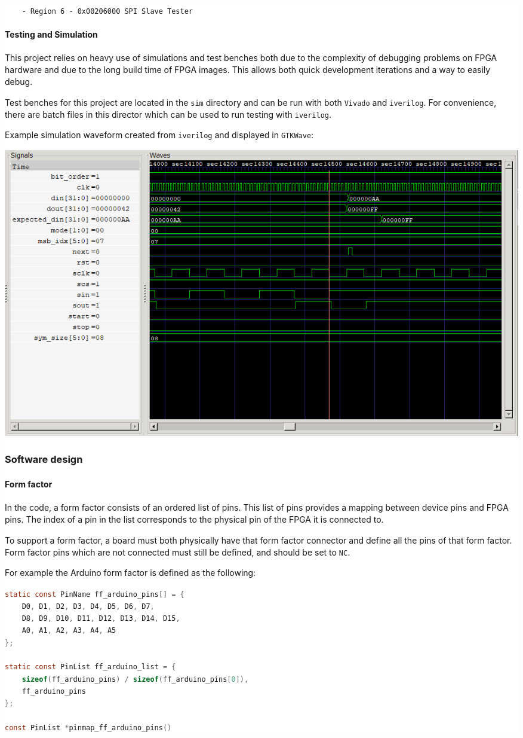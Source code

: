         - Region 6 - 0x00206000 SPI Slave Tester

#### Testing and Simulation

This project relies on heavy use of simulations and test benches both due to the complexity of debugging problems on FPGA hardware and due to the long build time of FPGA images. This allows both quick development iterations and a way to easily debug.

Test benches for this project are located in the `sim` directory and can be run with both `Vivado` and `iverilog`. For convenience, there are batch files in this director which can be used to run testing with `iverilog`.

Example simulation waveform created from `iverilog` and displayed in `GTKWave`:

![Simulation](simulation.png)

### Software design

#### Form factor

In the code, a form factor consists of an ordered list of pins. This list of pins provides a mapping between device pins and FPGA pins. The index of a pin in the list corresponds to the physical pin of the FPGA it is connected to.

To support a form factor, a board must both physically have that form factor connector and define all the pins of that form factor. Form factor pins which are not connected must still be defined, and should be set to `NC`.

For example the Arduino form factor is defined as the following:
```C
static const PinName ff_arduino_pins[] = {
    D0, D1, D2, D3, D4, D5, D6, D7,
    D8, D9, D10, D11, D12, D13, D14, D15,
    A0, A1, A2, A3, A4, A5
};

static const PinList ff_arduino_list = {
    sizeof(ff_arduino_pins) / sizeof(ff_arduino_pins[0]),
    ff_arduino_pins
};

const PinList *pinmap_ff_arduino_pins()
```